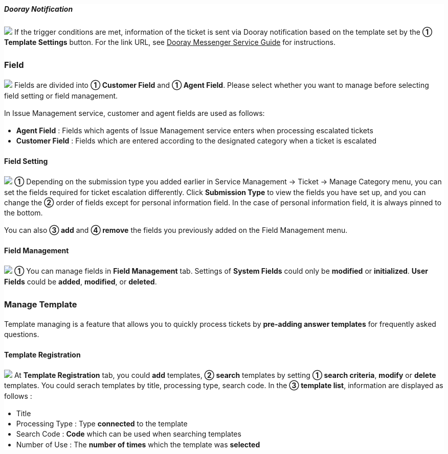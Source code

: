 ##### Dooray Notification
![](http://static.toastoven.net/prod_contact_center/2.2.3-(2)g_en.png)
If the trigger conditions are met, information of the ticket is sent via Dooray notification based on the template set by the **① Template Settings** button. For the link URL, see [Dooray Messenger Service Guide](https://docs.toast.com/en/Dooray/Messenger/en/service-guide/#receive-web-hookproject-notification) for instructions.

### Field
![](http://static.toastoven.net/prod_contact_center/2.2.3-(3)_im_en.png)
Fields are divided into **① Customer Field** and **① Agent Field**. Please select whether you want to manage before selecting field setting or field management.

In Issue Management service, customer and agent fields are used as follows:

- **Agent Field** : Fields which agents of Issue Management service enters when processing escalated tickets
- **Customer Field** : Fields which are entered according to the designated category when a ticket is escalated

#### Field Setting
![](http://static.toastoven.net/prod_contact_center/2.2.3-(4)_im_en.png)
**①** Depending on the submission type you added earlier in Service Management → Ticket → Manage Category menu, you can set the fields required for ticket escalation differently. Click **Submission Type** to view the fields you have set up, and you can change the **②** order of fields except for personal information field. In the case of personal information field, it is always pinned to the bottom.

You can also **③ add** and **④ remove** the fields you previously added on the Field Management menu.

#### Field Management
![](http://static.toastoven.net/prod_contact_center/2.2.3-(5)_im_en.png)
**①** You can manage fields in **Field Management** tab. Settings of **System Fields** could only be **modified** or **initialized**. **User Fields** could be **added**, **modified**, or **deleted**.

### Manage Template
Template managing is a feature that allows you to quickly process tickets by **pre-adding answer templates** for frequently asked questions.

#### Template Registration
![](http://static.toastoven.net/prod_contact_center/2.2.3-(7)_1_im_en.png)
At **Template Registration** tab, you could **add** templates, **② search** templates by setting **① search criteria**, **modify** or **delete** templates.
You could serach templates by title, processing type, search code. In the **③ template list**, information are displayed as follows :

- Title
- Processing Type : Type **connected** to the template
- Search Code : **Code** which can be used when searching templates
- Number of Use : The **number of times** which the template was **selected**
